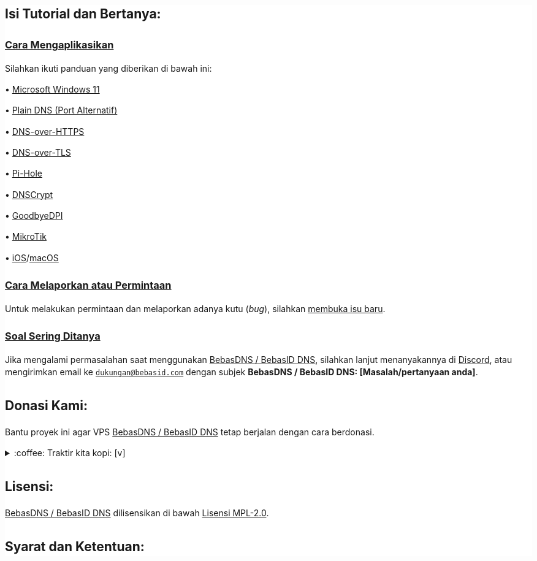 ## Isi Tutorial dan Bertanya:

### <ins>Cara Mengaplikasikan</ins>

Silahkan ikuti panduan yang diberikan di bawah ini:

• [Microsoft Windows 11](https://github.com/bebasid/bebasdns/blob/main/dev/readme/windows11.md)

• [Plain DNS (Port Alternatif)](https://github.com/bebasid/bebasdns/blob/main/dev/readme/tutoraltport.md#cara-memakai-port-alternatif)

• [DNS-over-HTTPS](<https://github.com/pengelana/blocklist/wiki/DNS-over-HTTPS-(DoH)>)

• [DNS-over-TLS](<https://github.com/pengelana/blocklist/wiki/DNS-over-TLS-(DoT)>)

• [Pi-Hole](https://github.com/bebasid/bebasdns/blob/main/dev/readme/tutoraltport.md#pi-hole)

• [DNSCrypt](https://reddit.com/r/indonesia/comments/kyyxna/comment/gjjq578/)

• [GoodbyeDPI](https://github.com/bebasid/bebasdns/blob/main/dev/readme/tutoraltport.md#goodbyedpi)

• [MikroTik](https://github.com/bebasid/bebasdns/blob/main/dev/readme/tutoraltport.md#mikrotik)

• [iOS](https://reddit.com/r/indonesia/comments/kyyxna/comment/gjke3u7)/[macOS](https://translate.google.com/translate?hl=id&sl=en&u=https://simpledns.plus/kb/201/how-to-enable-dns-over-tls-dot-dns-over-https-doh-in-macos-v11&prev=search&pto=aue)

### <ins>Cara Melaporkan atau Permintaan</ins>

Untuk melakukan permintaan dan melaporkan adanya kutu (_bug_), silahkan [membuka isu baru](https://github.com/bebasid/bebasdns/issues/new/choose).

### <ins>Soal Sering Ditanya</ins>

Jika mengalami permasalahan saat menggunakan [BebasDNS / BebasID DNS](#bebasdns---bebasid-dns), silahkan lanjut menanyakannya di [Discord](https://discord.gg/EKrxZyu), atau mengirimkan email ke [`dukungan@bebasid.com`](mailto:dukungan@bebasid.com) dengan subjek **BebasDNS / BebasID DNS: [Masalah/pertanyaan anda]**.

## Donasi Kami:

Bantu proyek ini agar VPS [BebasDNS / BebasID DNS](#bebasdns---bebasid-dns) tetap berjalan dengan cara berdonasi.

<div>
<details><summary>:coffee: Traktir kita kopi: [v]</summary></details>
</div>

## Lisensi:

[BebasDNS / BebasID DNS](#bebasdns---bebasid-dns) dilisensikan di bawah [Lisensi MPL-2.0](https://github.com/bebasid/bebasdns/blob/main/LICENSE).

## Syarat dan Ketentuan:
